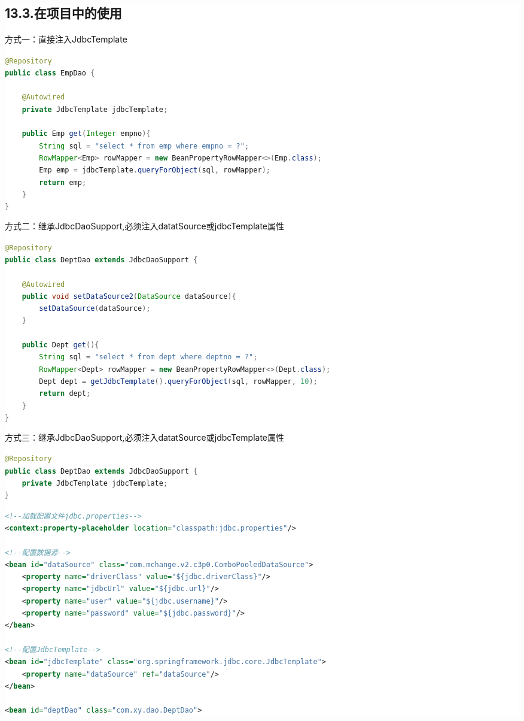 ## 13.3.在项目中的使用

方式一：直接注入JdbcTemplate

```java
@Repository
public class EmpDao {

    @Autowired
    private JdbcTemplate jdbcTemplate;

    public Emp get(Integer empno){
        String sql = "select * from emp where empno = ?";
        RowMapper<Emp> rowMapper = new BeanPropertyRowMapper<>(Emp.class);
        Emp emp = jdbcTemplate.queryForObject(sql, rowMapper);
        return emp;
    }
}
```

方式二：继承JdbcDaoSupport,必须注入datatSource或jdbcTemplate属性

```java
@Repository
public class DeptDao extends JdbcDaoSupport {

    @Autowired
    public void setDataSource2(DataSource dataSource){
        setDataSource(dataSource);
    }
    
    public Dept get(){
        String sql = "select * from dept where deptno = ?";
        RowMapper<Dept> rowMapper = new BeanPropertyRowMapper<>(Dept.class);
        Dept dept = getJdbcTemplate().queryForObject(sql, rowMapper, 10);
        return dept;
    }
}
```

方式三：继承JdbcDaoSupport,必须注入datatSource或jdbcTemplate属性

```java
@Repository
public class DeptDao extends JdbcDaoSupport {
	private JdbcTemplate jdbcTemplate;
}
```

```xml
<!--加载配置文件jdbc.properties-->
<context:property-placeholder location="classpath:jdbc.properties"/>

<!--配置数据源-->
<bean id="dataSource" class="com.mchange.v2.c3p0.ComboPooledDataSource">
    <property name="driverClass" value="${jdbc.driverClass}"/>
    <property name="jdbcUrl" value="${jdbc.url}"/>
    <property name="user" value="${jdbc.username}"/>
    <property name="password" value="${jdbc.password}"/>
</bean>

<!--配置JdbcTemplate-->
<bean id="jdbcTemplate" class="org.springframework.jdbc.core.JdbcTemplate">
    <property name="dataSource" ref="dataSource"/>
</bean>

<bean id="deptDao" class="com.xy.dao.DeptDao">
```
